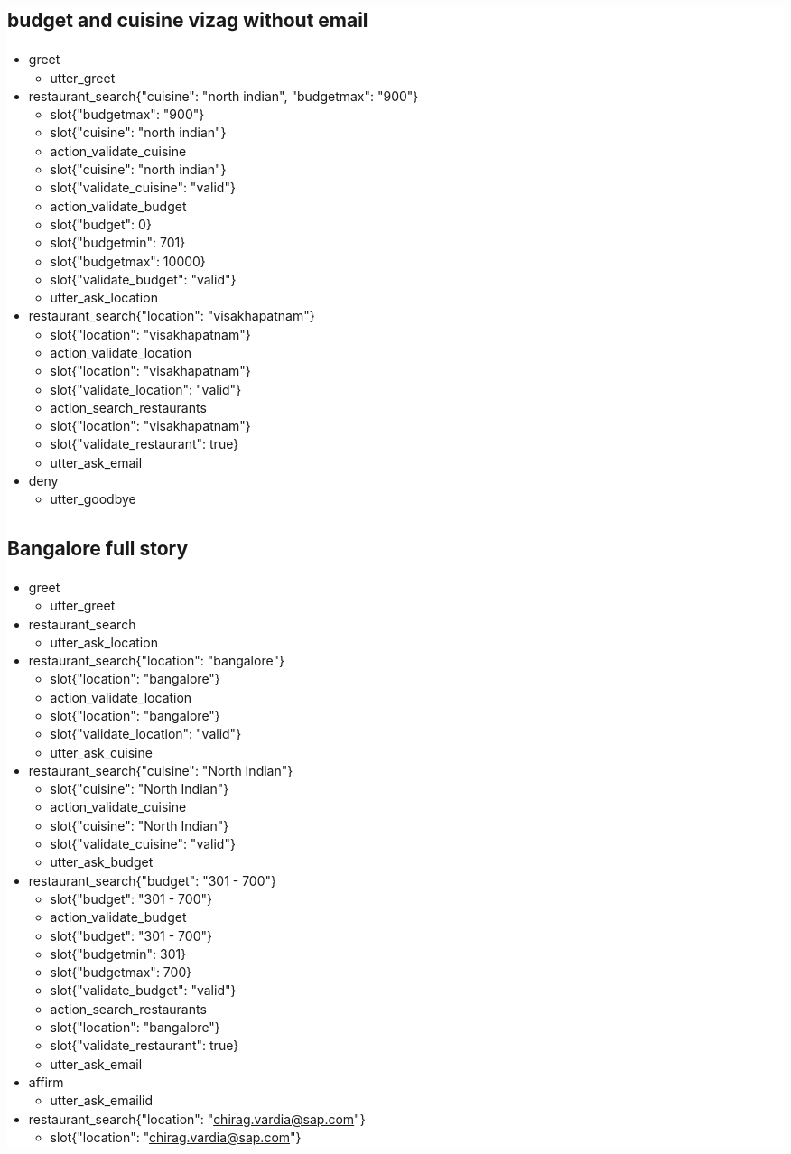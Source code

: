 ## budget and cuisine vizag without email
* greet
    - utter_greet
* restaurant_search{"cuisine": "north indian", "budgetmax": "900"}
    - slot{"budgetmax": "900"}
    - slot{"cuisine": "north indian"}
    - action_validate_cuisine
    - slot{"cuisine": "north indian"}
    - slot{"validate_cuisine": "valid"}
    - action_validate_budget
    - slot{"budget": 0}
    - slot{"budgetmin": 701}
    - slot{"budgetmax": 10000}
    - slot{"validate_budget": "valid"}
    - utter_ask_location
* restaurant_search{"location": "visakhapatnam"}
    - slot{"location": "visakhapatnam"}
    - action_validate_location
    - slot{"location": "visakhapatnam"}
    - slot{"validate_location": "valid"}
    - action_search_restaurants
    - slot{"location": "visakhapatnam"}
    - slot{"validate_restaurant": true}
    - utter_ask_email
* deny
    - utter_goodbye

## Bangalore full story
* greet	
    - utter_greet
* restaurant_search
    - utter_ask_location
* restaurant_search{"location": "bangalore"}
    - slot{"location": "bangalore"}
    - action_validate_location
    - slot{"location": "bangalore"}
    - slot{"validate_location": "valid"}
    - utter_ask_cuisine
* restaurant_search{"cuisine": "North Indian"}
    - slot{"cuisine": "North Indian"}
    - action_validate_cuisine
    - slot{"cuisine": "North Indian"}
    - slot{"validate_cuisine": "valid"}
    - utter_ask_budget
* restaurant_search{"budget": "301 - 700"}
    - slot{"budget": "301 - 700"}
    - action_validate_budget
    - slot{"budget": "301 - 700"}
    - slot{"budgetmin": 301}
    - slot{"budgetmax": 700}
    - slot{"validate_budget": "valid"}
    - action_search_restaurants
    - slot{"location": "bangalore"}
    - slot{"validate_restaurant": true}
    - utter_ask_email
* affirm
    - utter_ask_emailid
* restaurant_search{"location": "chirag.vardia@sap.com"}
    - slot{"location": "chirag.vardia@sap.com"}
